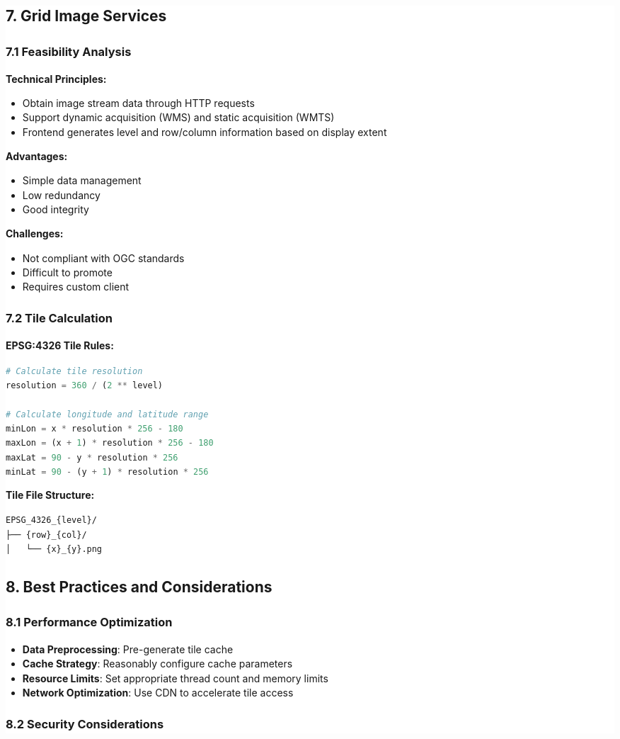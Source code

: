## 7. Grid Image Services

### 7.1 Feasibility Analysis

**Technical Principles:**

- Obtain image stream data through HTTP requests
- Support dynamic acquisition (WMS) and static acquisition (WMTS)
- Frontend generates level and row/column information based on display extent

**Advantages:**

- Simple data management
- Low redundancy
- Good integrity

**Challenges:**

- Not compliant with OGC standards
- Difficult to promote
- Requires custom client

### 7.2 Tile Calculation

**EPSG:4326 Tile Rules:**

```python
# Calculate tile resolution
resolution = 360 / (2 ** level)

# Calculate longitude and latitude range
minLon = x * resolution * 256 - 180
maxLon = (x + 1) * resolution * 256 - 180
maxLat = 90 - y * resolution * 256
minLat = 90 - (y + 1) * resolution * 256
```

**Tile File Structure:**

```text
EPSG_4326_{level}/
├── {row}_{col}/
│   └── {x}_{y}.png
```

## 8. Best Practices and Considerations

### 8.1 Performance Optimization

- **Data Preprocessing**: Pre-generate tile cache
- **Cache Strategy**: Reasonably configure cache parameters
- **Resource Limits**: Set appropriate thread count and memory limits
- **Network Optimization**: Use CDN to accelerate tile access

### 8.2 Security Considerations
